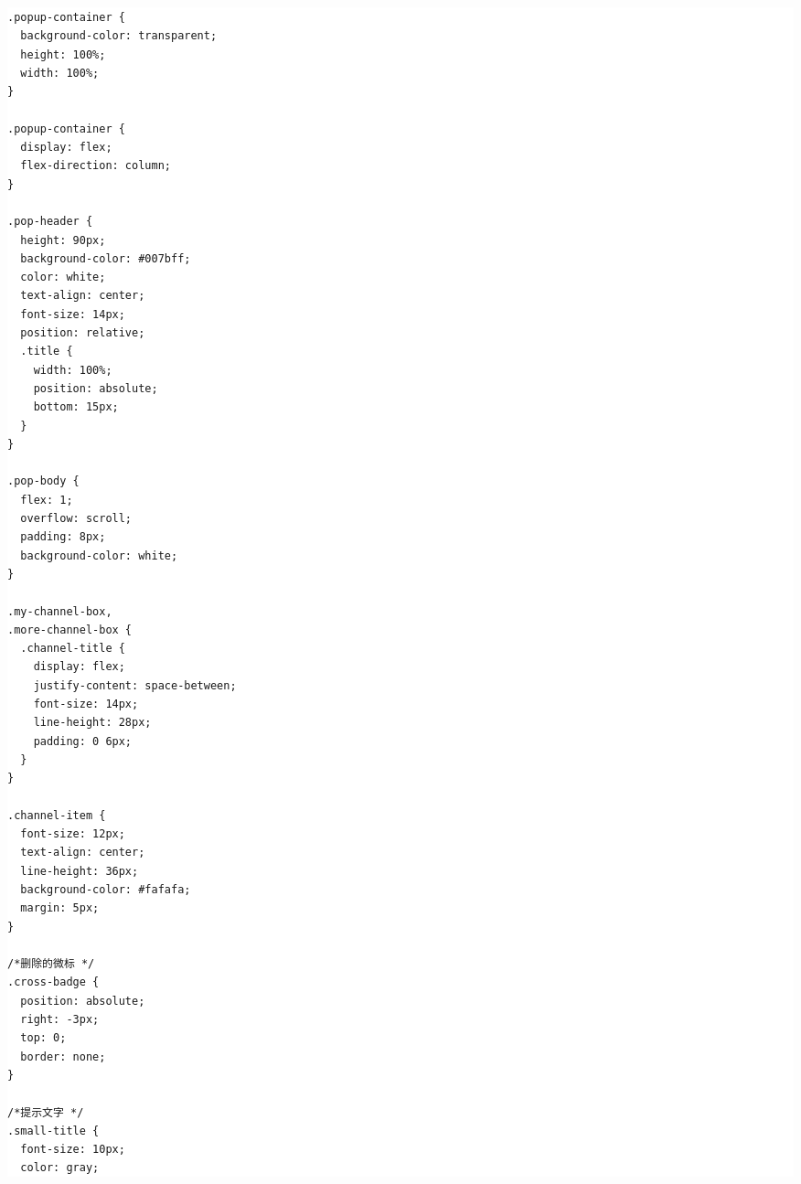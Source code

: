   ```vue
   .popup-container {
     background-color: transparent;
     height: 100%;
     width: 100%;
   }
   
   .popup-container {
     display: flex;
     flex-direction: column;
   }
   
   .pop-header {
     height: 90px;
     background-color: #007bff;
     color: white;
     text-align: center;
     font-size: 14px;
     position: relative;
     .title {
       width: 100%;
       position: absolute;
       bottom: 15px;
     }
   }
   
   .pop-body {
     flex: 1;
     overflow: scroll;
     padding: 8px;
     background-color: white;
   }
   
   .my-channel-box,
   .more-channel-box {
     .channel-title {
       display: flex;
       justify-content: space-between;
       font-size: 14px;
       line-height: 28px;
       padding: 0 6px;
     }
   }
   
   .channel-item {
     font-size: 12px;
     text-align: center;
     line-height: 36px;
     background-color: #fafafa;
     margin: 5px;
   }
   
   /*删除的微标 */
   .cross-badge {
     position: absolute;
     right: -3px;
     top: 0;
     border: none;
   }
   
   /*提示文字 */
   .small-title {
     font-size: 10px;
     color: gray;
   ```